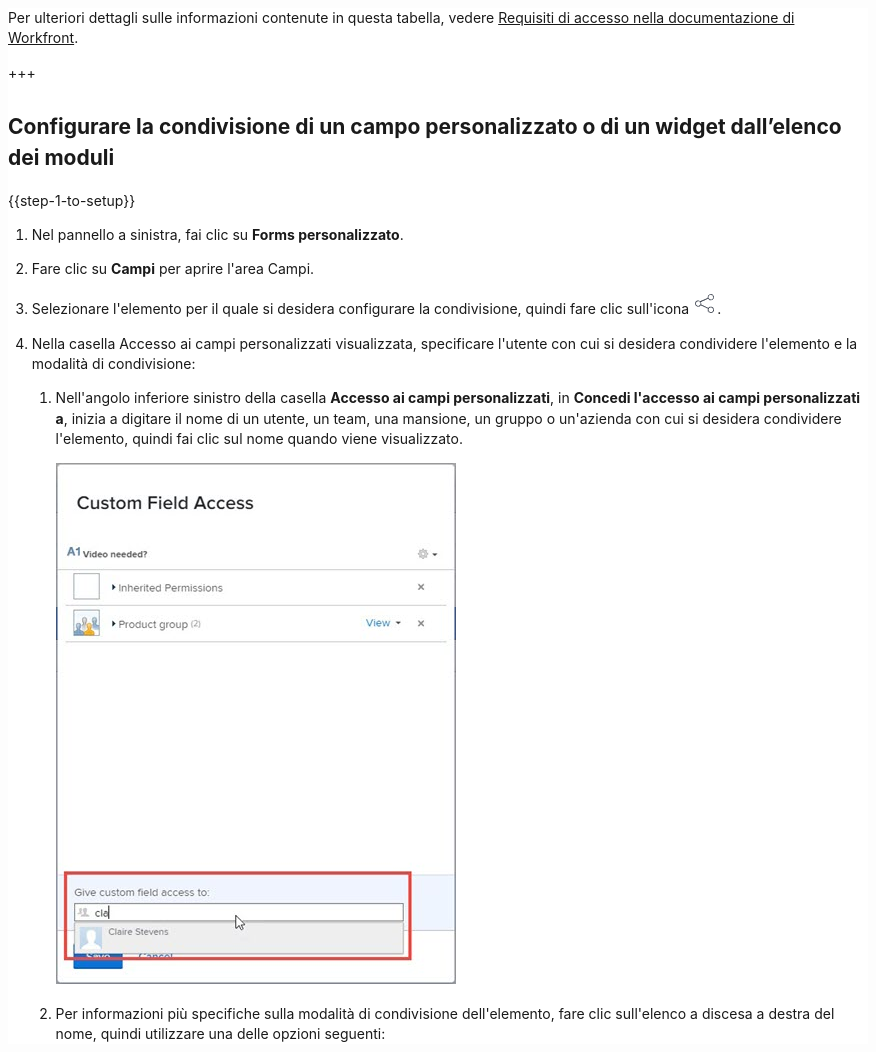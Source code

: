 Per ulteriori dettagli sulle informazioni contenute in questa tabella, vedere [Requisiti di accesso nella documentazione di Workfront](/help/quicksilver/administration-and-setup/add-users/access-levels-and-object-permissions/access-level-requirements-in-documentation.md).

+++

## Configurare la condivisione di un campo personalizzato o di un widget dall’elenco dei moduli

{{step-1-to-setup}}

1. Nel pannello a sinistra, fai clic su **Forms personalizzato**.
1. Fare clic su **Campi** per aprire l&#39;area Campi.
1. Selezionare l&#39;elemento per il quale si desidera configurare la condivisione, quindi fare clic sull&#39;icona ![Condividi](assets/share-icon.png).
1. Nella casella Accesso ai campi personalizzati visualizzata, specificare l&#39;utente con cui si desidera condividere l&#39;elemento e la modalità di condivisione:

   1. Nell&#39;angolo inferiore sinistro della casella **Accesso ai campi personalizzati**, in **Concedi l&#39;accesso ai campi personalizzati a**, inizia a digitare il nome di un utente, un team, una mansione, un gruppo o un&#39;azienda con cui si desidera condividere l&#39;elemento, quindi fai clic sul nome quando viene visualizzato.

      ![Casella di accesso al campo personalizzato](assets/share-field-give-access-to.jpg)

   1. Per informazioni più specifiche sulla modalità di condivisione dell&#39;elemento, fare clic sull&#39;elenco a discesa a destra del nome, quindi utilizzare una delle opzioni seguenti:
